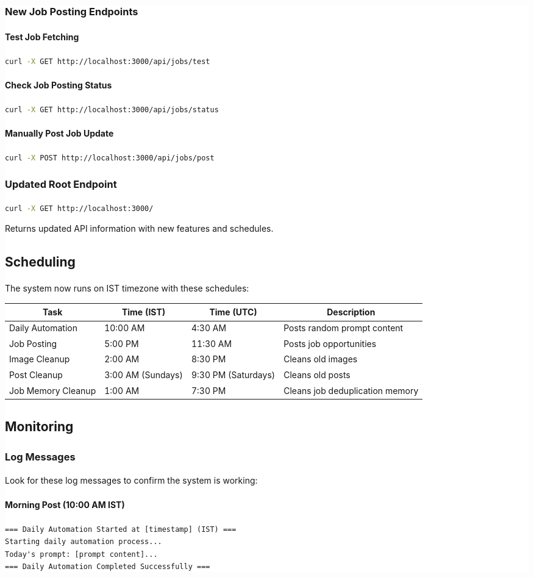 ### New Job Posting Endpoints

#### Test Job Fetching
```bash
curl -X GET http://localhost:3000/api/jobs/test
```

#### Check Job Posting Status
```bash
curl -X GET http://localhost:3000/api/jobs/status
```

#### Manually Post Job Update
```bash
curl -X POST http://localhost:3000/api/jobs/post
```

### Updated Root Endpoint
```bash
curl -X GET http://localhost:3000/
```

Returns updated API information with new features and schedules.

## Scheduling

The system now runs on IST timezone with these schedules:

| Task | Time (IST) | Time (UTC) | Description |
|------|------------|------------|-------------|
| Daily Automation | 10:00 AM | 4:30 AM | Posts random prompt content |
| Job Posting | 5:00 PM | 11:30 AM | Posts job opportunities |
| Image Cleanup | 2:00 AM | 8:30 PM | Cleans old images |
| Post Cleanup | 3:00 AM (Sundays) | 9:30 PM (Saturdays) | Cleans old posts |
| Job Memory Cleanup | 1:00 AM | 7:30 PM | Cleans job deduplication memory |

## Monitoring

### Log Messages

Look for these log messages to confirm the system is working:

#### Morning Post (10:00 AM IST)
```
=== Daily Automation Started at [timestamp] (IST) ===
Starting daily automation process...
Today's prompt: [prompt content]...
=== Daily Automation Completed Successfully ===
```
